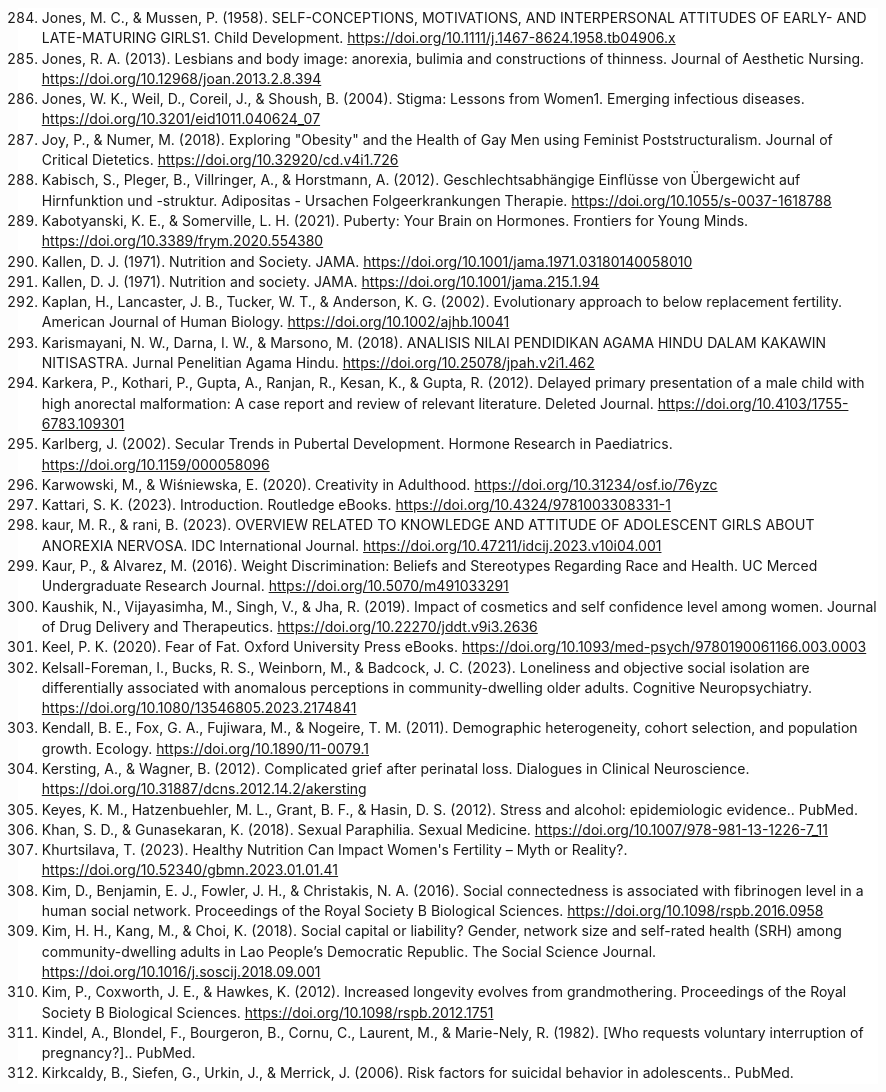284. Jones, M. C., & Mussen, P. (1958). SELF-CONCEPTIONS, MOTIVATIONS, AND INTERPERSONAL ATTITUDES OF EARLY- AND LATE-MATURING GIRLS1. Child Development. https://doi.org/10.1111/j.1467-8624.1958.tb04906.x
285. Jones, R. A. (2013). Lesbians and body image: anorexia, bulimia and constructions of thinness. Journal of Aesthetic Nursing. https://doi.org/10.12968/joan.2013.2.8.394
286. Jones, W. K., Weil, D., Coreil, J., & Shoush, B. (2004). Stigma: Lessons from Women1. Emerging infectious diseases. https://doi.org/10.3201/eid1011.040624_07
287. Joy, P., & Numer, M. (2018). Exploring "Obesity" and the Health of Gay Men using Feminist Poststructuralism. Journal of Critical Dietetics. https://doi.org/10.32920/cd.v4i1.726
288. Kabisch, S., Pleger, B., Villringer, A., & Horstmann, A. (2012). Geschlechtsabhängige Einflüsse von Übergewicht auf Hirnfunktion und -struktur. Adipositas - Ursachen Folgeerkrankungen Therapie. https://doi.org/10.1055/s-0037-1618788
289. Kabotyanski, K. E., & Somerville, L. H. (2021). Puberty: Your Brain on Hormones. Frontiers for Young Minds. https://doi.org/10.3389/frym.2020.554380
290. Kallen, D. J. (1971). Nutrition and Society. JAMA. https://doi.org/10.1001/jama.1971.03180140058010
291. Kallen, D. J. (1971). Nutrition and society. JAMA. https://doi.org/10.1001/jama.215.1.94
292. Kaplan, H., Lancaster, J. B., Tucker, W. T., & Anderson, K. G. (2002). Evolutionary approach to below replacement fertility. American Journal of Human Biology. https://doi.org/10.1002/ajhb.10041
293. Karismayani, N. W., Darna, I. W., & Marsono, M. (2018). ANALISIS NILAI PENDIDIKAN AGAMA HINDU DALAM KAKAWIN NITISASTRA. Jurnal Penelitian Agama Hindu. https://doi.org/10.25078/jpah.v2i1.462
294. Karkera, P., Kothari, P., Gupta, A., Ranjan, R., Kesan, K., & Gupta, R. (2012). Delayed primary presentation of a male child with high anorectal malformation: A case report and review of relevant literature. Deleted Journal. https://doi.org/10.4103/1755-6783.109301
295. Karlberg, J. (2002). Secular Trends in Pubertal Development. Hormone Research in Paediatrics. https://doi.org/10.1159/000058096
296. Karwowski, M., & Wiśniewska, E. (2020). Creativity in Adulthood. https://doi.org/10.31234/osf.io/76yzc
297. Kattari, S. K. (2023). Introduction. Routledge eBooks. https://doi.org/10.4324/9781003308331-1
298. kaur, M. R., & rani, B. (2023). OVERVIEW RELATED TO KNOWLEDGE AND ATTITUDE OF ADOLESCENT GIRLS ABOUT ANOREXIA NERVOSA. IDC International Journal. https://doi.org/10.47211/idcij.2023.v10i04.001
299. Kaur, P., & Alvarez, M. (2016). Weight Discrimination: Beliefs and Stereotypes Regarding Race and Health. UC Merced Undergraduate Research Journal. https://doi.org/10.5070/m491033291
300. Kaushik, N., Vijayasimha, M., Singh, V., & Jha, R. (2019). Impact of cosmetics and self confidence level among women. Journal of Drug Delivery and Therapeutics. https://doi.org/10.22270/jddt.v9i3.2636
301. Keel, P. K. (2020). Fear of Fat. Oxford University Press eBooks. https://doi.org/10.1093/med-psych/9780190061166.003.0003
302. Kelsall-Foreman, I., Bucks, R. S., Weinborn, M., & Badcock, J. C. (2023). Loneliness and objective social isolation are differentially associated with anomalous perceptions in community-dwelling older adults. Cognitive Neuropsychiatry. https://doi.org/10.1080/13546805.2023.2174841
303. Kendall, B. E., Fox, G. A., Fujiwara, M., & Nogeire, T. M. (2011). Demographic heterogeneity, cohort selection, and population growth. Ecology. https://doi.org/10.1890/11-0079.1
304. Kersting, A., & Wagner, B. (2012). Complicated grief after perinatal loss. Dialogues in Clinical Neuroscience. https://doi.org/10.31887/dcns.2012.14.2/akersting
305. Keyes, K. M., Hatzenbuehler, M. L., Grant, B. F., & Hasin, D. S. (2012). Stress and alcohol: epidemiologic evidence.. PubMed.
306. Khan, S. D., & Gunasekaran, K. (2018). Sexual Paraphilia. Sexual Medicine. https://doi.org/10.1007/978-981-13-1226-7_11
307. Khurtsilava, T. (2023). Healthy Nutrition Can Impact Women's Fertility – Myth or Reality?. https://doi.org/10.52340/gbmn.2023.01.01.41
308. Kim, D., Benjamin, E. J., Fowler, J. H., & Christakis, N. A. (2016). Social connectedness is associated with fibrinogen level in a human social network. Proceedings of the Royal Society B Biological Sciences. https://doi.org/10.1098/rspb.2016.0958
309. Kim, H. H., Kang, M., & Choi, K. (2018). Social capital or liability? Gender, network size and self-rated health (SRH) among community-dwelling adults in Lao People’s Democratic Republic. The Social Science Journal. https://doi.org/10.1016/j.soscij.2018.09.001
310. Kim, P., Coxworth, J. E., & Hawkes, K. (2012). Increased longevity evolves from grandmothering. Proceedings of the Royal Society B Biological Sciences. https://doi.org/10.1098/rspb.2012.1751
311. Kindel, A., Blondel, F., Bourgeron, B., Cornu, C., Laurent, M., & Marie-Nely, R. (1982). [Who requests voluntary interruption of pregnancy?].. PubMed.
312. Kirkcaldy, B., Siefen, G., Urkin, J., & Merrick, J. (2006). Risk factors for suicidal behavior in adolescents.. PubMed.